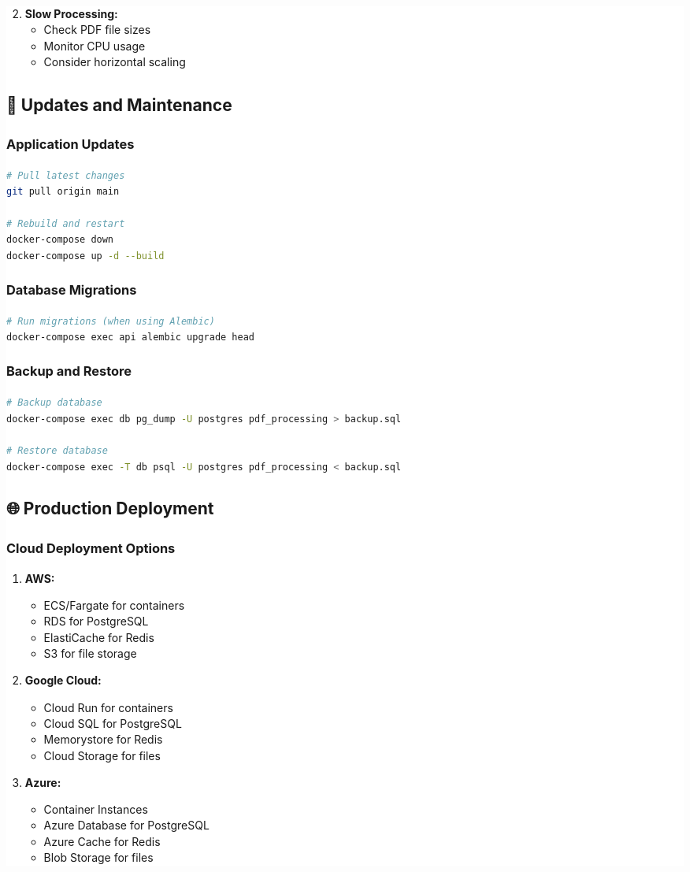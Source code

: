 2. **Slow Processing:**
   - Check PDF file sizes
   - Monitor CPU usage
   - Consider horizontal scaling

## 🔄 Updates and Maintenance

### Application Updates

```bash
# Pull latest changes
git pull origin main

# Rebuild and restart
docker-compose down
docker-compose up -d --build
```

### Database Migrations

```bash
# Run migrations (when using Alembic)
docker-compose exec api alembic upgrade head
```

### Backup and Restore

```bash
# Backup database
docker-compose exec db pg_dump -U postgres pdf_processing > backup.sql

# Restore database
docker-compose exec -T db psql -U postgres pdf_processing < backup.sql
```

## 🌐 Production Deployment

### Cloud Deployment Options

1. **AWS:**
   - ECS/Fargate for containers
   - RDS for PostgreSQL
   - ElastiCache for Redis
   - S3 for file storage

2. **Google Cloud:**
   - Cloud Run for containers
   - Cloud SQL for PostgreSQL
   - Memorystore for Redis
   - Cloud Storage for files

3. **Azure:**
   - Container Instances
   - Azure Database for PostgreSQL
   - Azure Cache for Redis
   - Blob Storage for files
